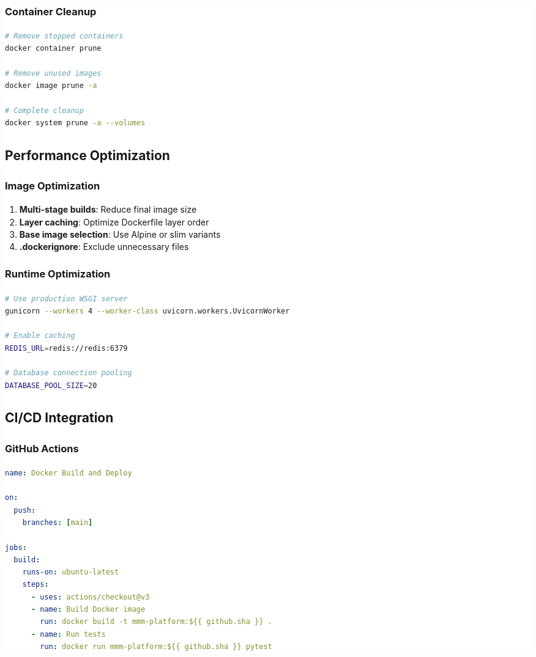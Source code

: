 ### Container Cleanup

```bash
# Remove stopped containers
docker container prune

# Remove unused images
docker image prune -a

# Complete cleanup
docker system prune -a --volumes
```

## Performance Optimization

### Image Optimization

1. **Multi-stage builds**: Reduce final image size
2. **Layer caching**: Optimize Dockerfile layer order
3. **Base image selection**: Use Alpine or slim variants
4. **.dockerignore**: Exclude unnecessary files

### Runtime Optimization

```bash
# Use production WSGI server
gunicorn --workers 4 --worker-class uvicorn.workers.UvicornWorker

# Enable caching
REDIS_URL=redis://redis:6379

# Database connection pooling
DATABASE_POOL_SIZE=20
```

## CI/CD Integration

### GitHub Actions

```yaml
name: Docker Build and Deploy

on:
  push:
    branches: [main]

jobs:
  build:
    runs-on: ubuntu-latest
    steps:
      - uses: actions/checkout@v3
      - name: Build Docker image
        run: docker build -t mmm-platform:${{ github.sha }} .
      - name: Run tests
        run: docker run mmm-platform:${{ github.sha }} pytest
```
